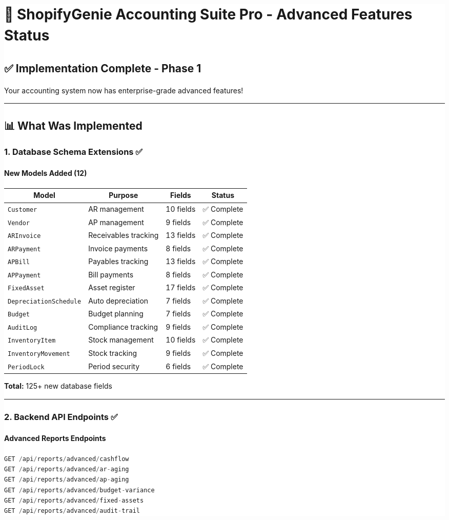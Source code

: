 # 🎉 ShopifyGenie Accounting Suite Pro - Advanced Features Status

## ✅ **Implementation Complete - Phase 1**

Your accounting system now has enterprise-grade advanced features!

---

## 📊 **What Was Implemented**

### **1. Database Schema Extensions** ✅

#### **New Models Added (12)**
| Model | Purpose | Fields | Status |
|-------|---------|--------|--------|
| `Customer` | AR management | 10 fields | ✅ Complete |
| `Vendor` | AP management | 9 fields | ✅ Complete |
| `ARInvoice` | Receivables tracking | 13 fields | ✅ Complete |
| `ARPayment` | Invoice payments | 8 fields | ✅ Complete |
| `APBill` | Payables tracking | 13 fields | ✅ Complete |
| `APPayment` | Bill payments | 8 fields | ✅ Complete |
| `FixedAsset` | Asset register | 17 fields | ✅ Complete |
| `DepreciationSchedule` | Auto depreciation | 7 fields | ✅ Complete |
| `Budget` | Budget planning | 7 fields | ✅ Complete |
| `AuditLog` | Compliance tracking | 9 fields | ✅ Complete |
| `InventoryItem` | Stock management | 10 fields | ✅ Complete |
| `InventoryMovement` | Stock tracking | 9 fields | ✅ Complete |
| `PeriodLock` | Period security | 6 fields | ✅ Complete |

**Total:** 125+ new database fields

---

### **2. Backend API Endpoints** ✅

#### **Advanced Reports Endpoints**
```typescript
GET /api/reports/advanced/cashflow
GET /api/reports/advanced/ar-aging
GET /api/reports/advanced/ap-aging
GET /api/reports/advanced/budget-variance
GET /api/reports/advanced/fixed-assets
GET /api/reports/advanced/audit-trail
```

